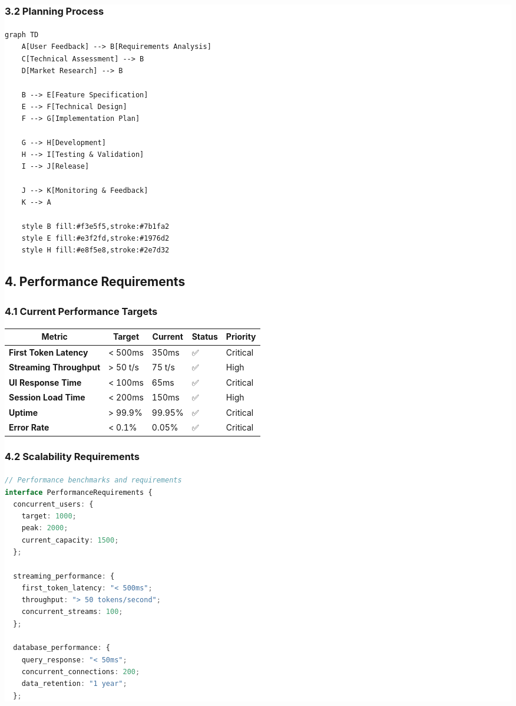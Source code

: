 ### 3.2 Planning Process

```mermaid
graph TD
    A[User Feedback] --> B[Requirements Analysis]
    C[Technical Assessment] --> B
    D[Market Research] --> B

    B --> E[Feature Specification]
    E --> F[Technical Design]
    F --> G[Implementation Plan]

    G --> H[Development]
    H --> I[Testing & Validation]
    I --> J[Release]

    J --> K[Monitoring & Feedback]
    K --> A

    style B fill:#f3e5f5,stroke:#7b1fa2
    style E fill:#e3f2fd,stroke:#1976d2
    style H fill:#e8f5e8,stroke:#2e7d32
```

## 4. Performance Requirements

### 4.1 Current Performance Targets

| Metric                   | Target   | Current | Status | Priority |
| ------------------------ | -------- | ------- | ------ | -------- |
| **First Token Latency**  | < 500ms  | 350ms   | ✅     | Critical |
| **Streaming Throughput** | > 50 t/s | 75 t/s  | ✅     | High     |
| **UI Response Time**     | < 100ms  | 65ms    | ✅     | Critical |
| **Session Load Time**    | < 200ms  | 150ms   | ✅     | High     |
| **Uptime**               | > 99.9%  | 99.95%  | ✅     | Critical |
| **Error Rate**           | < 0.1%   | 0.05%   | ✅     | Critical |

### 4.2 Scalability Requirements

```typescript
// Performance benchmarks and requirements
interface PerformanceRequirements {
  concurrent_users: {
    target: 1000;
    peak: 2000;
    current_capacity: 1500;
  };

  streaming_performance: {
    first_token_latency: "< 500ms";
    throughput: "> 50 tokens/second";
    concurrent_streams: 100;
  };

  database_performance: {
    query_response: "< 50ms";
    concurrent_connections: 200;
    data_retention: "1 year";
  };

```